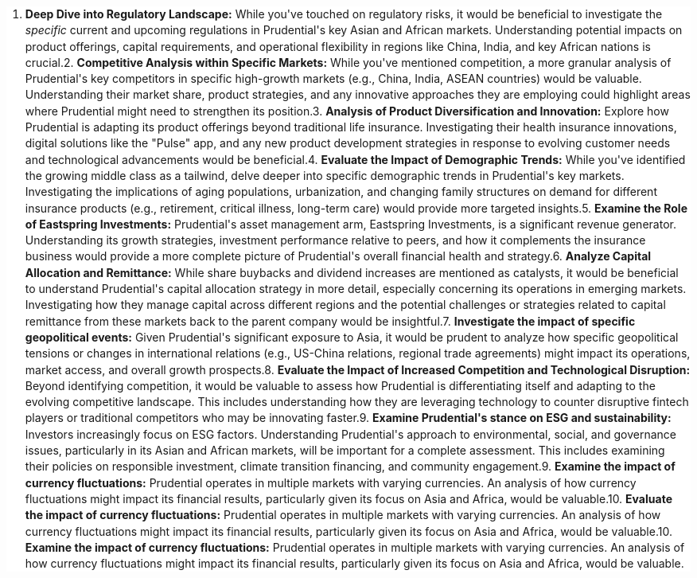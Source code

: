1.  **Deep Dive into Regulatory Landscape:** While you've touched on regulatory risks, it would be beneficial to investigate the *specific* current and upcoming regulations in Prudential's key Asian and African markets. Understanding potential impacts on product offerings, capital requirements, and operational flexibility in regions like China, India, and key African nations is crucial.2.  **Competitive Analysis within Specific Markets:** While you've mentioned competition, a more granular analysis of Prudential's key competitors in specific high-growth markets (e.g., China, India, ASEAN countries) would be valuable. Understanding their market share, product strategies, and any innovative approaches they are employing could highlight areas where Prudential might need to strengthen its position.3.  **Analysis of Product Diversification and Innovation:** Explore how Prudential is adapting its product offerings beyond traditional life insurance. Investigating their health insurance innovations, digital solutions like the "Pulse" app, and any new product development strategies in response to evolving customer needs and technological advancements would be beneficial.4.  **Evaluate the Impact of Demographic Trends:** While you've identified the growing middle class as a tailwind, delve deeper into specific demographic trends in Prudential's key markets. Investigating the implications of aging populations, urbanization, and changing family structures on demand for different insurance products (e.g., retirement, critical illness, long-term care) would provide more targeted insights.5.  **Examine the Role of Eastspring Investments:** Prudential's asset management arm, Eastspring Investments, is a significant revenue generator. Understanding its growth strategies, investment performance relative to peers, and how it complements the insurance business would provide a more complete picture of Prudential's overall financial health and strategy.6.  **Analyze Capital Allocation and Remittance:** While share buybacks and dividend increases are mentioned as catalysts, it would be beneficial to understand Prudential's capital allocation strategy in more detail, especially concerning its operations in emerging markets. Investigating how they manage capital across different regions and the potential challenges or strategies related to capital remittance from these markets back to the parent company would be insightful.7.  **Investigate the impact of specific geopolitical events:** Given Prudential's significant exposure to Asia, it would be prudent to analyze how specific geopolitical tensions or changes in international relations (e.g., US-China relations, regional trade agreements) might impact its operations, market access, and overall growth prospects.8.  **Evaluate the Impact of Increased Competition and Technological Disruption:** Beyond identifying competition, it would be valuable to assess how Prudential is differentiating itself and adapting to the evolving competitive landscape. This includes understanding how they are leveraging technology to counter disruptive fintech players or traditional competitors who may be innovating faster.9.  **Examine Prudential's stance on ESG and sustainability:** Investors increasingly focus on ESG factors. Understanding Prudential's approach to environmental, social, and governance issues, particularly in its Asian and African markets, will be important for a complete assessment. This includes examining their policies on responsible investment, climate transition financing, and community engagement.9.  **Examine the impact of currency fluctuations:** Prudential operates in multiple markets with varying currencies. An analysis of how currency fluctuations might impact its financial results, particularly given its focus on Asia and Africa, would be valuable.10. **Evaluate the impact of currency fluctuations:** Prudential operates in multiple markets with varying currencies. An analysis of how currency fluctuations might impact its financial results, particularly given its focus on Asia and Africa, would be valuable.10. **Examine the impact of currency fluctuations:** Prudential operates in multiple markets with varying currencies. An analysis of how currency fluctuations might impact its financial results, particularly given its focus on Asia and Africa, would be valuable.